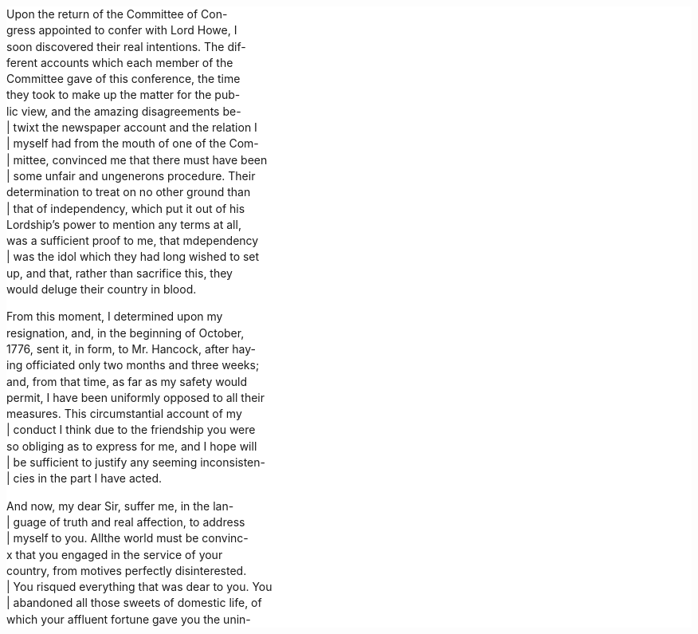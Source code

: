 Upon the return of the Committee of Con-  
gress appointed to confer with Lord Howe, I  
soon discovered their real intentions. The dif-  
ferent accounts which each member of the  
Committee gave of this conference, the time  
they took to make up the matter for the pub-  
lic view, and the amazing disagreements be-  
| twixt the newspaper account and the relation I  
| myself had from the mouth of one of the Com-  
| mittee, convinced me that there must have been  
| some unfair and ungenerons procedure. Their  
determination to treat on no other ground than  
| that of independency, which put it out of his  
Lordship’s power to mention any terms at all,  
was a sufficient proof to me, that mdependency  
| was the idol which they had long wished to set  
up, and that, rather than sacrifice this, they  
would deluge their country in blood.  
  
From this moment, I determined upon my  
resignation, and, in the beginning of October,  
1776, sent it, in form, to Mr. Hancock, after hay-  
ing officiated only two months and three weeks;  
and, from that time, as far as my safety would  
permit, I have been uniformly opposed to all their  
measures. This circumstantial account of my  
| conduct I think due to the friendship you were  
so obliging as to express for me, and I hope will  
| be sufficient to justify any seeming inconsisten-  
| cies in the part I have acted.  
  
And now, my dear Sir, suffer me, in the lan-  
| guage of truth and real affection, to address  
| myself to you. Allthe world must be convinc-  
x that you engaged in the service of your  
country, from motives perfectly disinterested.  
| You risqued everything that was dear to you. You  
| abandoned all those sweets of domestic life, of  
which your affluent fortune gave you the unin-  
  
  
  
  
  
  
  
